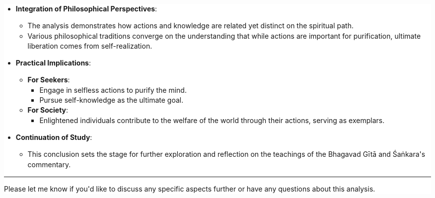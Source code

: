 - **Integration of Philosophical Perspectives**:
  - The analysis demonstrates how actions and knowledge are related yet distinct on the spiritual path.
  - Various philosophical traditions converge on the understanding that while actions are important for purification, ultimate liberation comes from self-realization.

- **Practical Implications**:
  - **For Seekers**:
    - Engage in selfless actions to purify the mind.
    - Pursue self-knowledge as the ultimate goal.
  - **For Society**:
    - Enlightened individuals contribute to the welfare of the world through their actions, serving as exemplars.

- **Continuation of Study**:
  - This conclusion sets the stage for further exploration and reflection on the teachings of the Bhagavad Gītā and Śaṅkara's commentary.

---

Please let me know if you'd like to discuss any specific aspects further or have any questions about this analysis.
